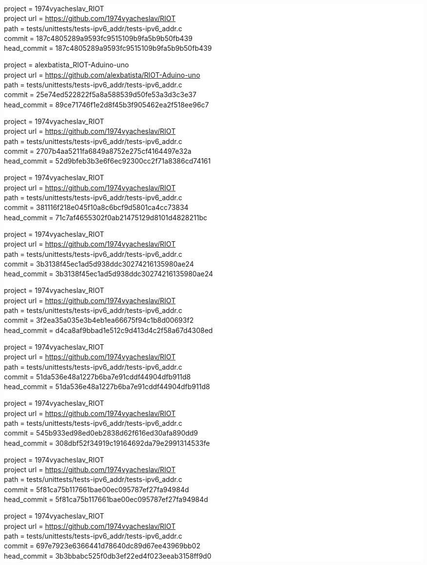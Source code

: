 project = 1974vyacheslav_RIOT  
project url = https://github.com/1974vyacheslav/RIOT  
path = tests/unittests/tests-ipv6_addr/tests-ipv6_addr.c  
commit = 187c4805289a9593fc9515109b9fa5b9b50fb439  
head_commit = 187c4805289a9593fc9515109b9fa5b9b50fb439  

project = alexbatista_RIOT-Aduino-uno  
project url = https://github.com/alexbatista/RIOT-Aduino-uno  
path = tests/unittests/tests-ipv6_addr/tests-ipv6_addr.c  
commit = 25e74ed522822f5a8a588539d50fe53a3d3c3e37  
head_commit = 89ce71746f1e2d8f45b3f905462ea2f518ee96c7  

project = 1974vyacheslav_RIOT  
project url = https://github.com/1974vyacheslav/RIOT  
path = tests/unittests/tests-ipv6_addr/tests-ipv6_addr.c  
commit = 2707b4aa5211fa6849a8752e275cf4164497e32a  
head_commit = 52d9bfeb3b3e6f6ec92300cc2f71a8386cd74161  

project = 1974vyacheslav_RIOT  
project url = https://github.com/1974vyacheslav/RIOT  
path = tests/unittests/tests-ipv6_addr/tests-ipv6_addr.c  
commit = 381116f218e045f10a8c6bcf9d5801ca4cc73834  
head_commit = 71c7af4655302f0ab21475129d8101d4828211bc  

project = 1974vyacheslav_RIOT  
project url = https://github.com/1974vyacheslav/RIOT  
path = tests/unittests/tests-ipv6_addr/tests-ipv6_addr.c  
commit = 3b3138f45ec1ad5d938ddc30274216135980ae24  
head_commit = 3b3138f45ec1ad5d938ddc30274216135980ae24  

project = 1974vyacheslav_RIOT  
project url = https://github.com/1974vyacheslav/RIOT  
path = tests/unittests/tests-ipv6_addr/tests-ipv6_addr.c  
commit = 3f2ea35a035e3b4eb1ea66675f94c1b8d00693f2  
head_commit = d4ca8af9bbad1e512c9d413d4c2f58a67d4308ed  

project = 1974vyacheslav_RIOT  
project url = https://github.com/1974vyacheslav/RIOT  
path = tests/unittests/tests-ipv6_addr/tests-ipv6_addr.c  
commit = 51da536e48a1227b6ba7e91cddf44904dfb911d8  
head_commit = 51da536e48a1227b6ba7e91cddf44904dfb911d8  

project = 1974vyacheslav_RIOT  
project url = https://github.com/1974vyacheslav/RIOT  
path = tests/unittests/tests-ipv6_addr/tests-ipv6_addr.c  
commit = 545b933ed98ed0eb2838d62f616ed30afa890dd9  
head_commit = 308dbf52f34919c19164692da79e2991314533fe  

project = 1974vyacheslav_RIOT  
project url = https://github.com/1974vyacheslav/RIOT  
path = tests/unittests/tests-ipv6_addr/tests-ipv6_addr.c  
commit = 5f81ca75b117661bae00ec095787ef27fa94984d  
head_commit = 5f81ca75b117661bae00ec095787ef27fa94984d  

project = 1974vyacheslav_RIOT  
project url = https://github.com/1974vyacheslav/RIOT  
path = tests/unittests/tests-ipv6_addr/tests-ipv6_addr.c  
commit = 697e7923e6366441d78640dc89d67ee43969bb02  
head_commit = 3b3bbabc525f0db3ef22ed4f023eeab3158ff9d0  
